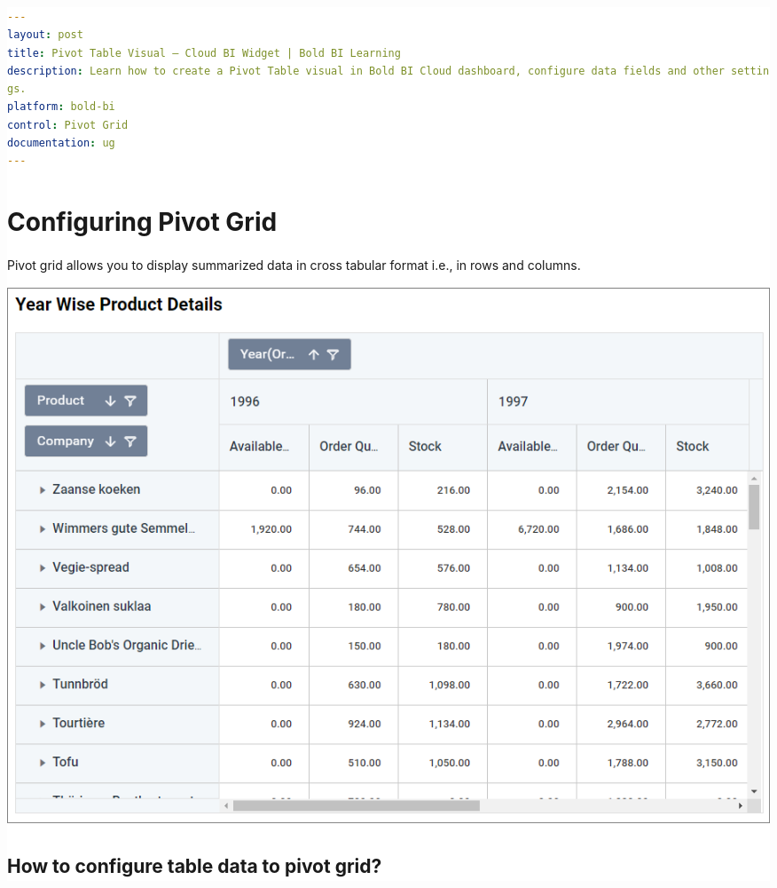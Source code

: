```yaml
---
layout: post
title: Pivot Table Visual – Cloud BI Widget | Bold BI Learning
description: Learn how to create a Pivot Table visual in Bold BI Cloud dashboard, configure data fields and other settings.
platform: bold-bi
control: Pivot Grid
documentation: ug
---
```


# Configuring Pivot Grid

Pivot grid allows you to display summarized data in cross tabular format i.e., in rows and columns.

![pivot-grid](/static/assets/cloud/visualizing-data/visualization-widgets/images/pivot-grid/pivot-grid-demo.png)

## How to configure table data to pivot grid?
